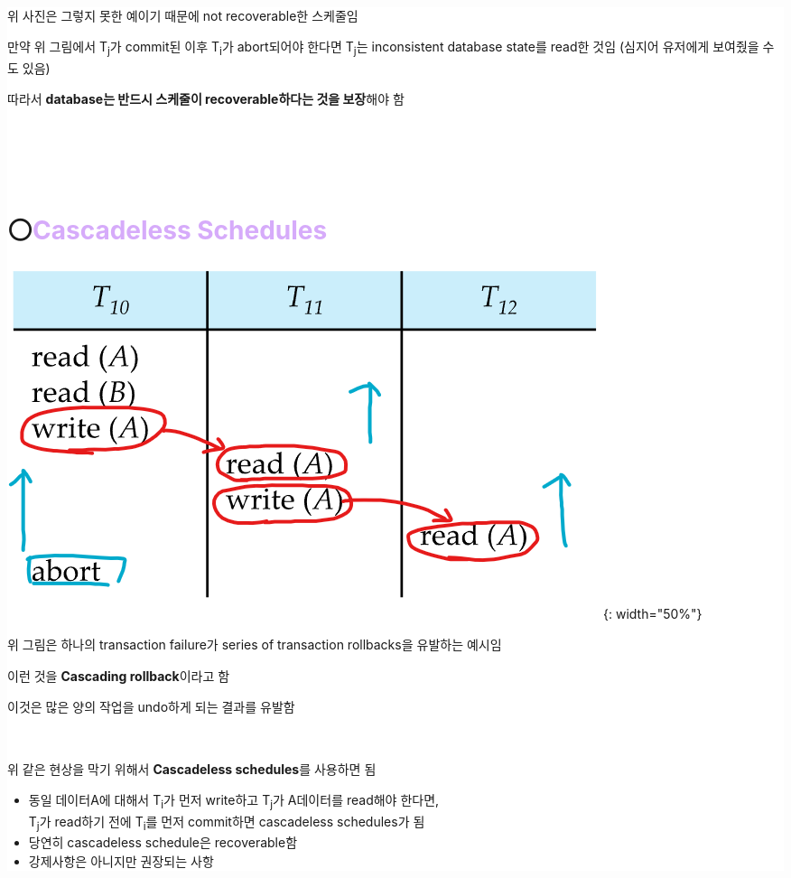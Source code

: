 위 사진은 그렇지 못한 예이기 때문에 not recoverable한 스케줄임

만약 위 그림에서 T<sub>j</sub>가 commit된 이후 T<sub>i</sub>가 abort되어야 한다면 T<sub>j</sub>는 inconsistent database state를 read한 것임 (심지어 유저에게 보여줬을 수 도 있음)

따라서 **database는 반드시 스케줄이 recoverable하다는 것을 보장**해야 함

<br>

<br>

<br>

# ⚪<span style="color: #D6ABFA;">Cascadeless Schedules</span>

![image-20240611084001324](../../assets/images/2024-06-05-TransactionAndSchedule/image-20240611084001324.png){: width="50%"}

위 그림은 하나의 transaction failure가 series of transaction rollbacks을 유발하는 예시임

이런 것을 **Cascading rollback**이라고 함

이것은 많은 양의 작업을 undo하게 되는 결과를 유발함

<br>

위 같은 현상을 막기 위해서 **Cascadeless schedules**를 사용하면 됨

- 동일 데이터A에 대해서 T<sub>i</sub>가 먼저 write하고 T<sub>j</sub>가 A데이터를 read해야 한다면,  
  T<sub>j</sub>가 read하기 전에 T<sub>i</sub>를 먼저 commit하면 cascadeless schedules가 됨
- 당연히 cascadeless schedule은 recoverable함
- 강제사항은 아니지만 권장되는 사항

